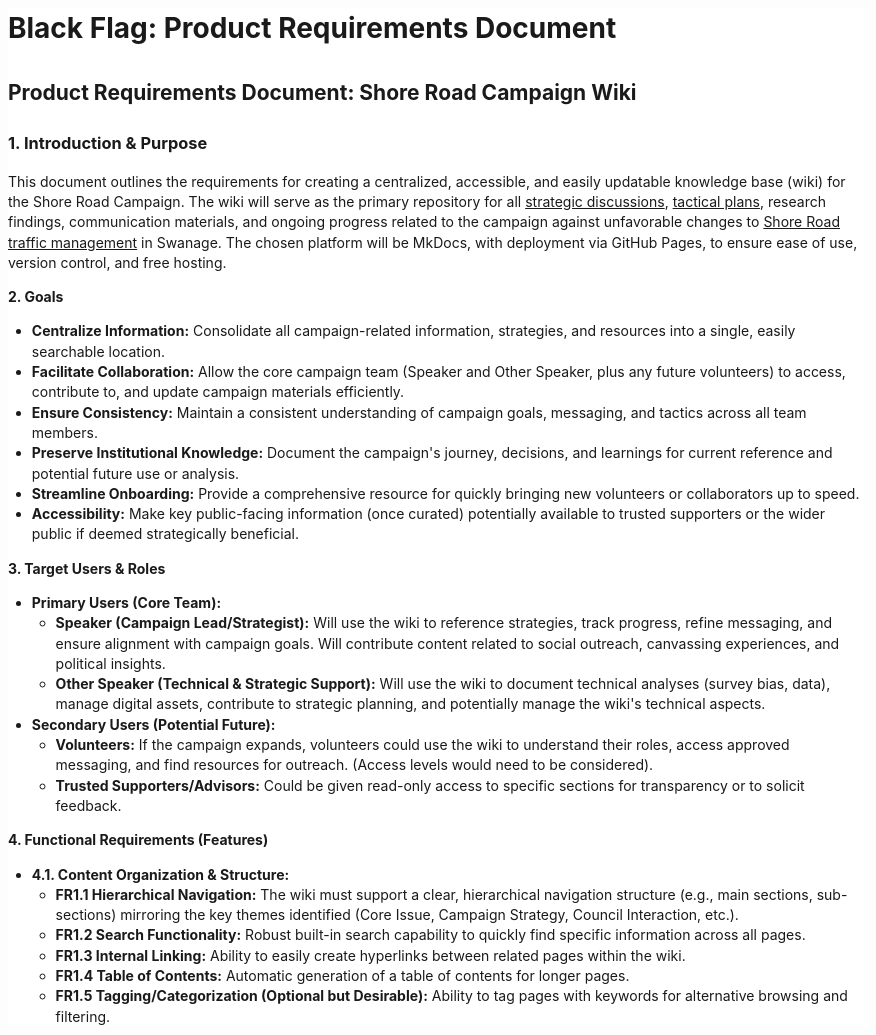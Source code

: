 # Black Flag: Product Requirements Document

## Product Requirements Document: Shore Road Campaign Wiki

### 1. Introduction & Purpose

This document outlines the requirements for creating a centralized, accessible, and easily updatable knowledge base (wiki) for the Shore Road Campaign. The wiki will serve as the primary repository for all [strategic discussions](../strategy/black-flag--03-tactics-strategy.md), [tactical plans](../strategy/black-flag--07-actionables.md), research findings, communication materials, and ongoing progress related to the campaign against unfavorable changes to [Shore Road traffic management](../core-issue/black-flag--02-core-issue.md) in Swanage. The chosen platform will be MkDocs, with deployment via GitHub Pages, to ensure ease of use, version control, and free hosting.

**2. Goals**

- **Centralize Information:** Consolidate all campaign-related information, strategies, and resources into a single, easily searchable location.
- **Facilitate Collaboration:** Allow the core campaign team (Speaker and Other Speaker, plus any future volunteers) to access, contribute to, and update campaign materials efficiently.
- **Ensure Consistency:** Maintain a consistent understanding of campaign goals, messaging, and tactics across all team members.
- **Preserve Institutional Knowledge:** Document the campaign's journey, decisions, and learnings for current reference and potential future use or analysis.
- **Streamline Onboarding:** Provide a comprehensive resource for quickly bringing new volunteers or collaborators up to speed.
- **Accessibility:** Make key public-facing information (once curated) potentially available to trusted supporters or the wider public if deemed strategically beneficial.

**3. Target Users & Roles**

- **Primary Users (Core Team):**
  - **Speaker (Campaign Lead/Strategist):** Will use the wiki to reference strategies, track progress, refine messaging, and ensure alignment with campaign goals. Will contribute content related to social outreach, canvassing experiences, and political insights.
  - **Other Speaker (Technical & Strategic Support):** Will use the wiki to document technical analyses (survey bias, data), manage digital assets, contribute to strategic planning, and potentially manage the wiki's technical aspects.
- **Secondary Users (Potential Future):**
  - **Volunteers:** If the campaign expands, volunteers could use the wiki to understand their roles, access approved messaging, and find resources for outreach. (Access levels would need to be considered).
  - **Trusted Supporters/Advisors:** Could be given read-only access to specific sections for transparency or to solicit feedback.

**4. Functional Requirements (Features)**

- **4.1. Content Organization & Structure:**
  - **FR1.1 Hierarchical Navigation:** The wiki must support a clear, hierarchical navigation structure (e.g., main sections, sub-sections) mirroring the key themes identified (Core Issue, Campaign Strategy, Council Interaction, etc.).
  - **FR1.2 Search Functionality:** Robust built-in search capability to quickly find specific information across all pages.
  - **FR1.3 Internal Linking:** Ability to easily create hyperlinks between related pages within the wiki.
  - **FR1.4 Table of Contents:** Automatic generation of a table of contents for longer pages.
  - **FR1.5 Tagging/Categorization (Optional but Desirable):** Ability to tag pages with keywords for alternative browsing and filtering.
